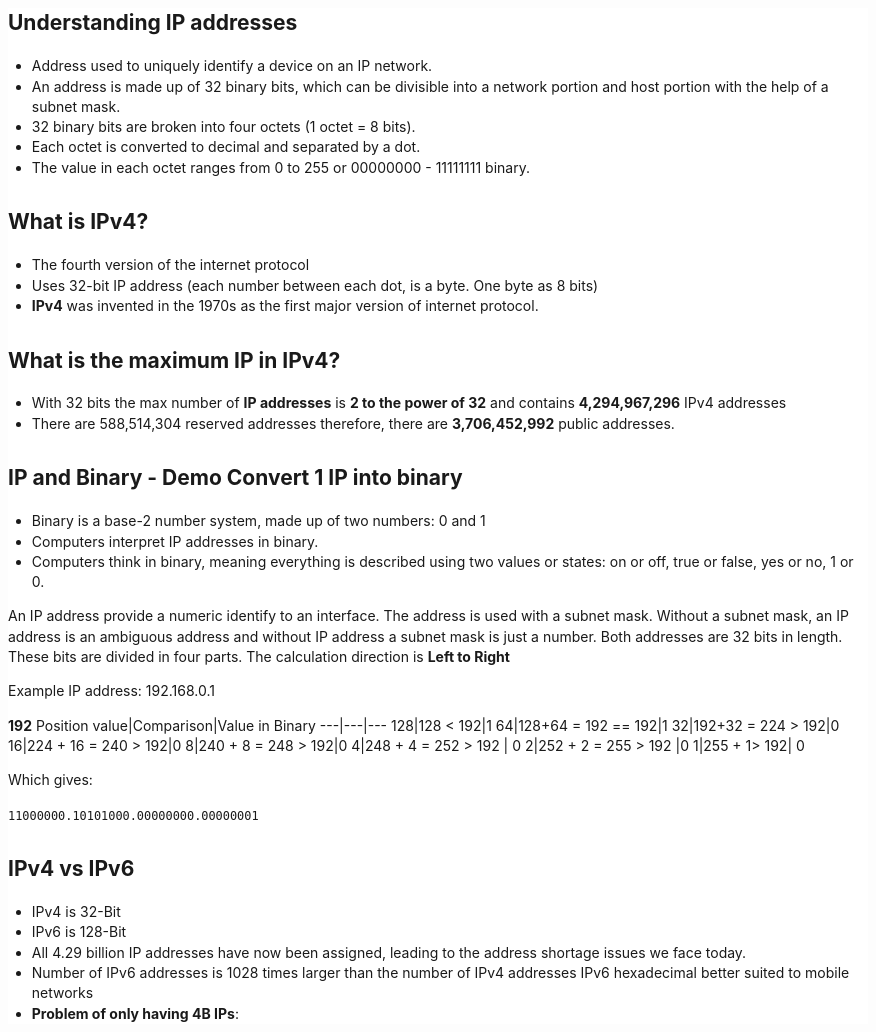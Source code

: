 ## Understanding IP addresses
- Address used to uniquely identify a device on an IP network.
- An address is made up of 32 binary bits, which can be divisible into a network portion and host portion with the help of a subnet mask.
- 32 binary bits are broken into four octets (1 octet = 8 bits).
- Each octet is converted to decimal and separated by a dot.
- The value in each octet ranges from 0 to 255 or 00000000 - 11111111 binary.

## What is IPv4?
- The fourth version of the internet protocol
- Uses 32-bit IP address (each number between each dot, is a byte. One byte as 8 bits)
- **IPv4** was invented in the 1970s as the first major version of internet protocol.


## What is the maximum IP in IPv4?
- With 32 bits the max number of **IP addresses** is **2 to the power of 32** and contains **4,294,967,296** IPv4 addresses
- There are 588,514,304 reserved addresses therefore, there are **3,706,452,992** public addresses.


## IP and Binary - Demo Convert 1 IP into binary 
- Binary is a base-2 number system, made up of two numbers: 0 and 1
- Computers interpret IP addresses in binary.
- Computers think in binary, meaning everything is described using two values or states: on or off, true or false, yes or no, 1 or 0.

An IP address provide a numeric identify to an interface. The address is used with a subnet mask. Without a subnet mask, an IP address is an ambiguous address and without IP address a subnet mask is just a number.
Both addresses are 32 bits in length. These bits are divided in four parts. 
The calculation direction is **Left to Right**

Example IP address: 192.168.0.1

**192**
Position value|Comparison|Value in Binary
---|---|---
128|128 < 192|1
64|128+64 = 192 == 192|1
32|192+32 = 224 > 192|0
16|224 + 16 = 240 > 192|0
8|240 + 8 = 248 > 192|0
4|248 + 4 = 252 > 192 | 0
2|252 + 2 = 255 > 192 |0
1|255 + 1> 192| 0

Which gives:
```bash
11000000.10101000.00000000.00000001
```

## IPv4 vs IPv6
- IPv4 is 32-Bit
- IPv6 is 128-Bit
- All 4.29 billion IP addresses have now been assigned, leading to the address shortage issues we face today. 
- Number of IPv6 addresses is 1028 times larger than the number of IPv4 addresses
IPv6 hexadecimal better suited to mobile networks
- **Problem of only having 4B IPs**:
